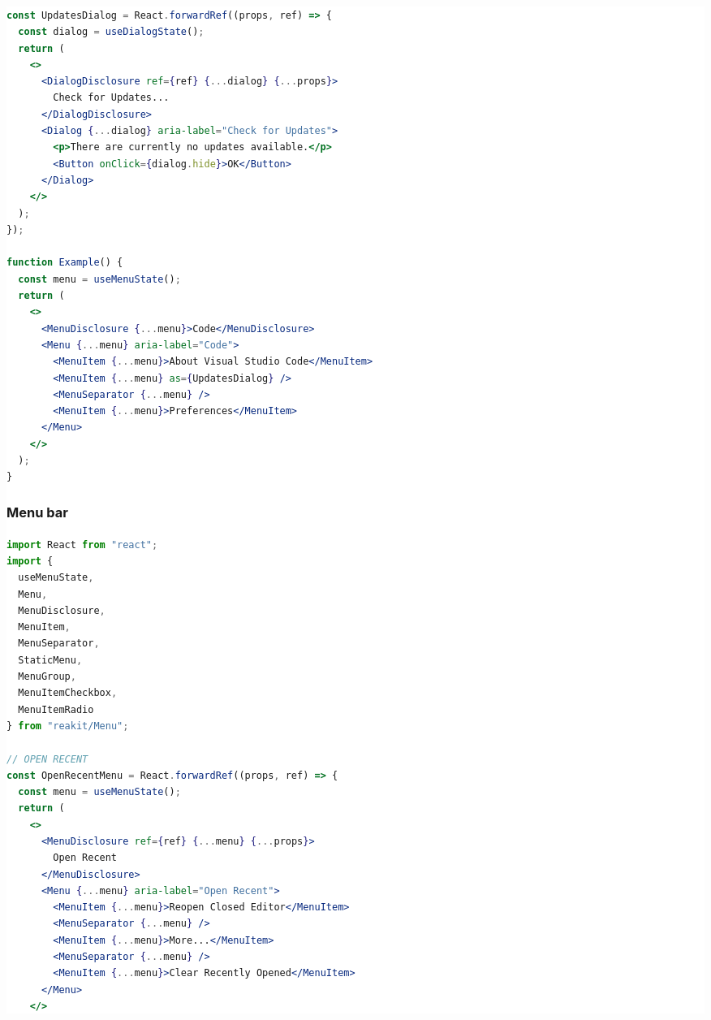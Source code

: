 ```jsx
const UpdatesDialog = React.forwardRef((props, ref) => {
  const dialog = useDialogState();
  return (
    <>
      <DialogDisclosure ref={ref} {...dialog} {...props}>
        Check for Updates...
      </DialogDisclosure>
      <Dialog {...dialog} aria-label="Check for Updates">
        <p>There are currently no updates available.</p>
        <Button onClick={dialog.hide}>OK</Button>
      </Dialog>
    </>
  );
});

function Example() {
  const menu = useMenuState();
  return (
    <>
      <MenuDisclosure {...menu}>Code</MenuDisclosure>
      <Menu {...menu} aria-label="Code">
        <MenuItem {...menu}>About Visual Studio Code</MenuItem>
        <MenuItem {...menu} as={UpdatesDialog} />
        <MenuSeparator {...menu} />
        <MenuItem {...menu}>Preferences</MenuItem>
      </Menu>
    </>
  );
}
```

### Menu bar

```jsx
import React from "react";
import {
  useMenuState,
  Menu,
  MenuDisclosure,
  MenuItem,
  MenuSeparator,
  StaticMenu,
  MenuGroup,
  MenuItemCheckbox,
  MenuItemRadio
} from "reakit/Menu";

// OPEN RECENT
const OpenRecentMenu = React.forwardRef((props, ref) => {
  const menu = useMenuState();
  return (
    <>
      <MenuDisclosure ref={ref} {...menu} {...props}>
        Open Recent
      </MenuDisclosure>
      <Menu {...menu} aria-label="Open Recent">
        <MenuItem {...menu}>Reopen Closed Editor</MenuItem>
        <MenuSeparator {...menu} />
        <MenuItem {...menu}>More...</MenuItem>
        <MenuSeparator {...menu} />
        <MenuItem {...menu}>Clear Recently Opened</MenuItem>
      </Menu>
    </>
```